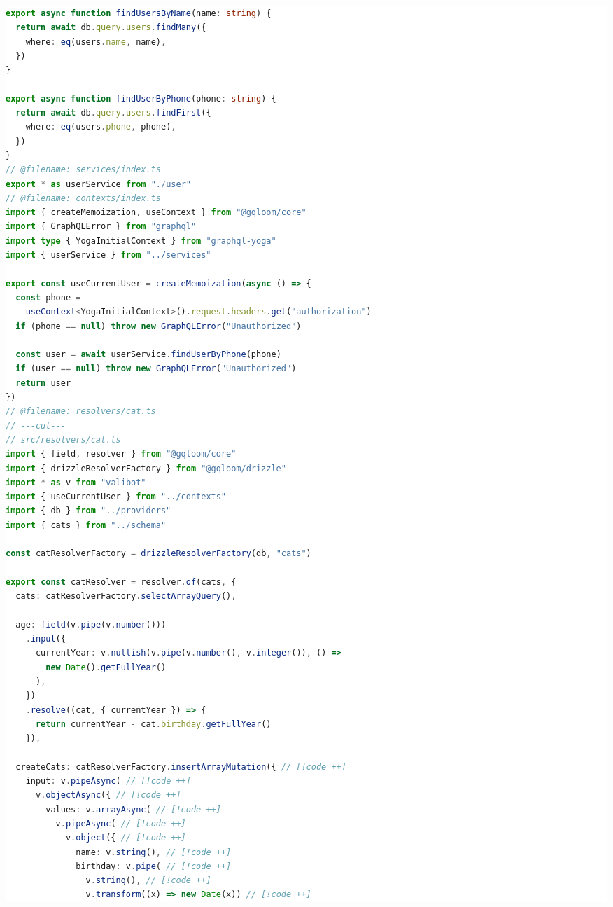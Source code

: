 ```ts twoslash
export async function findUsersByName(name: string) {
  return await db.query.users.findMany({
    where: eq(users.name, name),
  })
}

export async function findUserByPhone(phone: string) {
  return await db.query.users.findFirst({
    where: eq(users.phone, phone),
  })
}
// @filename: services/index.ts
export * as userService from "./user"
// @filename: contexts/index.ts
import { createMemoization, useContext } from "@gqloom/core"
import { GraphQLError } from "graphql"
import type { YogaInitialContext } from "graphql-yoga"
import { userService } from "../services"

export const useCurrentUser = createMemoization(async () => {
  const phone =
    useContext<YogaInitialContext>().request.headers.get("authorization")
  if (phone == null) throw new GraphQLError("Unauthorized")

  const user = await userService.findUserByPhone(phone)
  if (user == null) throw new GraphQLError("Unauthorized")
  return user
})
// @filename: resolvers/cat.ts
// ---cut---
// src/resolvers/cat.ts
import { field, resolver } from "@gqloom/core"
import { drizzleResolverFactory } from "@gqloom/drizzle"
import * as v from "valibot"
import { useCurrentUser } from "../contexts"
import { db } from "../providers"
import { cats } from "../schema"

const catResolverFactory = drizzleResolverFactory(db, "cats")

export const catResolver = resolver.of(cats, {
  cats: catResolverFactory.selectArrayQuery(),

  age: field(v.pipe(v.number()))
    .input({
      currentYear: v.nullish(v.pipe(v.number(), v.integer()), () =>
        new Date().getFullYear()
      ),
    })
    .resolve((cat, { currentYear }) => {
      return currentYear - cat.birthday.getFullYear()
    }),

  createCats: catResolverFactory.insertArrayMutation({ // [!code ++]
    input: v.pipeAsync( // [!code ++]
      v.objectAsync({ // [!code ++]
        values: v.arrayAsync( // [!code ++]
          v.pipeAsync( // [!code ++]
            v.object({ // [!code ++]
              name: v.string(), // [!code ++]
              birthday: v.pipe( // [!code ++]
                v.string(), // [!code ++]
                v.transform((x) => new Date(x)) // [!code ++]
```